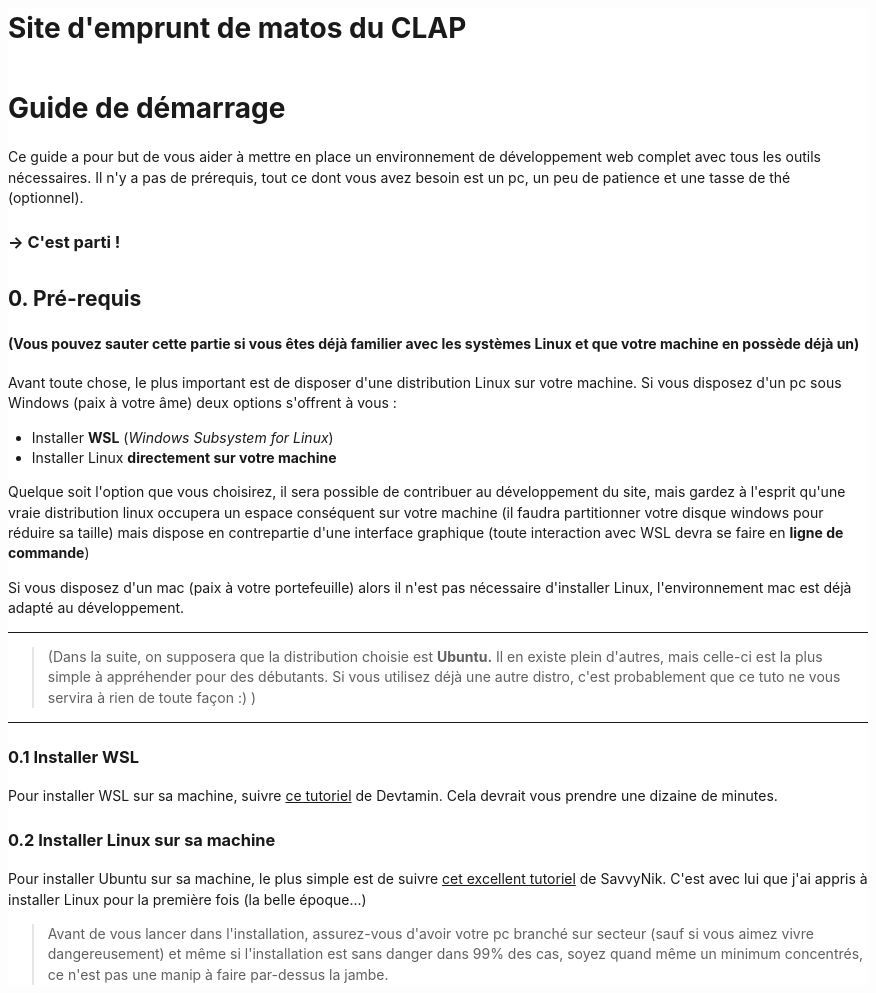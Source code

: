 # Site d'emprunt de matos du CLAP

# Guide de démarrage

Ce guide a pour but de vous aider à mettre en place un environnement de développement web complet avec tous les outils nécessaires. Il n'y a pas de prérequis, tout ce dont vous avez besoin est un pc, un peu de patience et une tasse de thé (optionnel).

### &rarr; C'est parti !


## 0. Pré-requis
#### (Vous pouvez sauter cette partie si vous êtes déjà familier avec les systèmes Linux et que votre machine en possède déjà un)

Avant toute chose, le plus important est de disposer d'une distribution Linux sur votre machine. Si vous disposez d'un pc sous Windows (paix à votre âme) deux options s'offrent à vous :

- Installer **WSL** (_Windows Subsystem for Linux_)
- Installer Linux **directement sur votre machine**

Quelque soit l'option que vous choisirez, il sera possible de contribuer au développement du site, mais gardez à l'esprit qu'une vraie distribution linux occupera un espace conséquent sur votre machine (il faudra partitionner votre disque windows pour réduire sa taille) mais dispose en contrepartie d'une interface graphique (toute interaction avec WSL devra se faire en **ligne de commande**)

Si vous disposez d'un mac (paix à votre portefeuille) alors il n'est pas nécessaire d'installer Linux, l'environnement mac est déjà adapté au développement.

---

> (Dans la suite, on supposera que la distribution choisie est **Ubuntu.** Il en existe plein d'autres, mais celle-ci est la plus simple à appréhender pour des débutants. Si vous utilisez déjà une autre distro, c'est probablement que ce tuto ne vous servira à rien de toute façon :) )

---

### 0.1 Installer WSL

Pour installer WSL sur sa machine, suivre [ce tutoriel](https://www.youtube.com/watch?v=zZf4YH4WiZo) de Devtamin. Cela devrait vous prendre une dizaine de minutes.

### 0.2 Installer Linux sur sa machine

Pour installer Ubuntu sur sa machine, le plus simple est de suivre [cet excellent tutoriel](https://www.youtube.com/watch?v=qq-7X8zLP7g) de SavvyNik. C'est avec lui que j'ai appris à installer Linux pour la première fois (la belle époque...)

> Avant de vous lancer dans l'installation, assurez-vous d'avoir votre pc branché sur secteur (sauf si vous aimez vivre dangereusement) et même si l'installation est sans danger dans 99% des cas, soyez quand même un minimum concentrés, ce n'est pas une manip à faire par-dessus la jambe.
